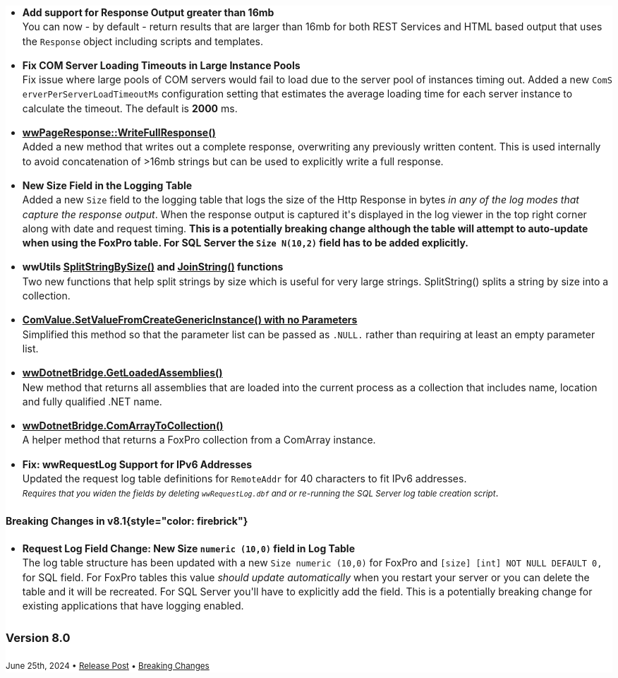 * **Add support for Response Output greater than 16mb**  
You can now - by default - return results that are larger than 16mb for both REST Services and HTML based output that uses the `Response` object including scripts and templates.

* **Fix COM Server Loading Timeouts in Large Instance Pools**  
Fix issue where large pools of COM servers would fail to load due to the server pool of instances timing out. Added a new `ComServerPerServerLoadTimeoutMs` configuration setting that estimates the average loading time for each server instance to calculate the timeout. The default is **2000** ms.


* **[wwPageResponse::WriteFullResponse()](VFPS://Topic/_70A17P0U8)**  
Added a new method that writes out a complete response, overwriting any previously written content. This is used internally to avoid concatenation of >16mb strings but can be used to explicitly write a full response.

* **New Size Field in the Logging Table**  
Added a new `Size` field to the logging table that logs the size of the Http Response in bytes *in any of the log modes that capture the response output*. When the response output is captured it's displayed in the log viewer in the top right corner along with date and request timing. 
**This is a potentially breaking change although the table will attempt to auto-update when using the FoxPro table. For SQL Server the `Size N(10,2)` field has to be added explicitly.**

* **wwUtils [SplitStringBySize()](VFPS://Topic/_709159HK5) and [JoinString()](VFPS://Topic/_70915M5CW) functions**  
Two new functions that help split strings by size which is useful for very large strings. SplitString() splits a string by size into a collection. 

* **[ComValue.SetValueFromCreateGenericInstance() with no Parameters](VFPS://Topic/_5C51DGO92)**  
Simplified this method so that the parameter list can be passed as `.NULL.` rather than requiring at least an empty parameter list.

* **[wwDotnetBridge.GetLoadedAssemblies()](VFPS://Topic/_70218VS3G)**  
New method that returns all assemblies that are loaded into the current process as a collection that includes name, location and fully qualified .NET name.

* **[wwDotnetBridge.ComArrayToCollection()](VFPS://Topic/_70218V2EX)**  
A helper method that returns a FoxPro collection from a ComArray instance. 

* **Fix: wwRequestLog Support for IPv6 Addresses**  
Updated the request log table definitions for `RemoteAddr` for 40 characters to fit IPv6 addresses.    
<small>*Requires that you widen the fields by deleting `wwRequestLog.dbf` and or re-running the SQL Server log table creation script*</small>.

#### Breaking Changes in v8.1{style="color: firebrick"}

* **Request Log Field Change: New Size `numeric (10,0)` field in Log Table**  
The log table structure has been updated with a new `Size numeric (10,0)` for FoxPro and  `[size] [int] NOT NULL DEFAULT 0,` for SQL field. For FoxPro tables this value *should update automatically* when you restart your server or you can delete the table and it will be recreated. For SQL Server you'll have to explicitly add the field. This is a potentially breaking change for existing applications that have logging enabled.

### Version 8.0
<small>June 25th, 2024 &bull;
[Release Post](https://west-wind.com/wconnect/weblog/ShowEntry.blog?id=9179) &bull; 
[Breaking Changes](https://webconnection.west-wind.com/docs/_s8104dggl.htm#breaking-changes-in-v8.0)
</small>  
